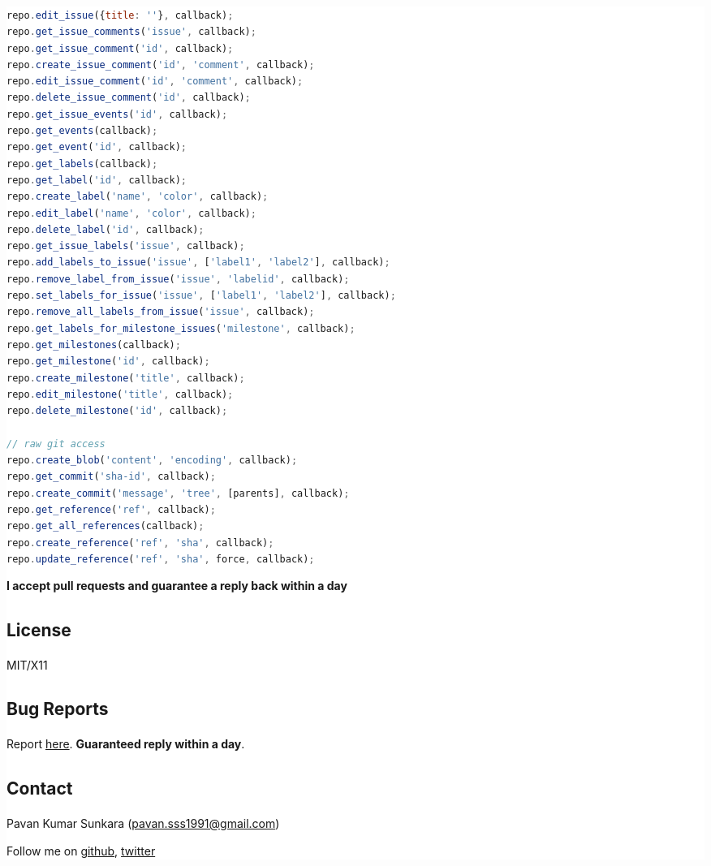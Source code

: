 ```js
repo.edit_issue({title: ''}, callback);
repo.get_issue_comments('issue', callback);
repo.get_issue_comment('id', callback);
repo.create_issue_comment('id', 'comment', callback);
repo.edit_issue_comment('id', 'comment', callback);
repo.delete_issue_comment('id', callback);
repo.get_issue_events('id', callback);
repo.get_events(callback);
repo.get_event('id', callback);
repo.get_labels(callback);
repo.get_label('id', callback);
repo.create_label('name', 'color', callback);
repo.edit_label('name', 'color', callback);
repo.delete_label('id', callback);
repo.get_issue_labels('issue', callback);
repo.add_labels_to_issue('issue', ['label1', 'label2'], callback);
repo.remove_label_from_issue('issue', 'labelid', callback);
repo.set_labels_for_issue('issue', ['label1', 'label2'], callback);
repo.remove_all_labels_from_issue('issue', callback);
repo.get_labels_for_milestone_issues('milestone', callback);
repo.get_milestones(callback);
repo.get_milestone('id', callback);
repo.create_milestone('title', callback);
repo.edit_milestone('title', callback);
repo.delete_milestone('id', callback);

// raw git access
repo.create_blob('content', 'encoding', callback);
repo.get_commit('sha-id', callback);
repo.create_commit('message', 'tree', [parents], callback);
repo.get_reference('ref', callback);
repo.get_all_references(callback);
repo.create_reference('ref', 'sha', callback);
repo.update_reference('ref', 'sha', force, callback);
```

__I accept pull requests and guarantee a reply back within a day__

## License
MIT/X11

## Bug Reports
Report [here](http://github.com/pksunkara/octonode/issues). __Guaranteed reply within a day__.

## Contact
Pavan Kumar Sunkara (pavan.sss1991@gmail.com)

Follow me on [github](https://github.com/users/follow?target=pksunkara), [twitter](http://twitter.com/pksunkara)
